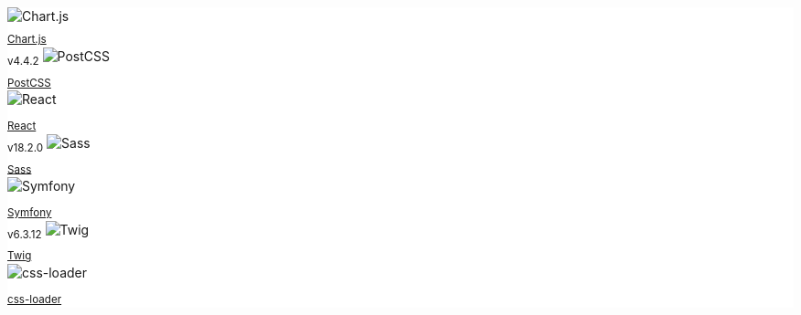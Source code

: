 <td align='center'>
  <img width='36' height='36' src='https://img.stackshare.io/service/3866/_GD1-XrU_400x400.jpg' alt='Chart.js'>
  <br>
  <sub><a href="http://www.chartjs.org/">Chart.js</a></sub>
  <br>
  <sub>v4.4.2</sub>
</td>

<td align='center'>
  <img width='36' height='36' src='https://img.stackshare.io/service/3339/rlFcjEdI.png' alt='PostCSS'>
  <br>
  <sub><a href="https://github.com/postcss/postcss">PostCSS</a></sub>
  <br>
  <sub></sub>
</td>

<td align='center'>
  <img width='36' height='36' src='https://img.stackshare.io/service/1020/OYIaJ1KK.png' alt='React'>
  <br>
  <sub><a href="https://reactjs.org/">React</a></sub>
  <br>
  <sub>v18.2.0</sub>
</td>

<td align='center'>
  <img width='36' height='36' src='https://img.stackshare.io/service/1171/jCR2zNJV.png' alt='Sass'>
  <br>
  <sub><a href="http://sass-lang.com/">Sass</a></sub>
  <br>
  <sub></sub>
</td>

<td align='center'>
  <img width='36' height='36' src='https://img.stackshare.io/service/1197/logosf_positif_03_icon.png' alt='Symfony'>
  <br>
  <sub><a href="http://symfony.com/">Symfony</a></sub>
  <br>
  <sub>v6.3.12</sub>
</td>

<td align='center'>
  <img width='36' height='36' src='https://img.stackshare.io/service/1642/default_3debd3a9a6d757c011130c7a9626e7c3bd8be945.png' alt='Twig'>
  <br>
  <sub><a href="https://twig.symfony.com/">Twig</a></sub>
  <br>
  <sub></sub>
</td>

</tr>
<tr>
  <td align='center'>
  <img width='36' height='36' src='https://img.stackshare.io/service/8074/default_d2b16fd6997fb2e164de645a34f9b8d5a880d999.png' alt='css-loader'>
  <br>
  <sub><a href="https://github.com/webpack-contrib/css-loader">css-loader</a></sub>
  <br>
  <sub></sub>
</td>
